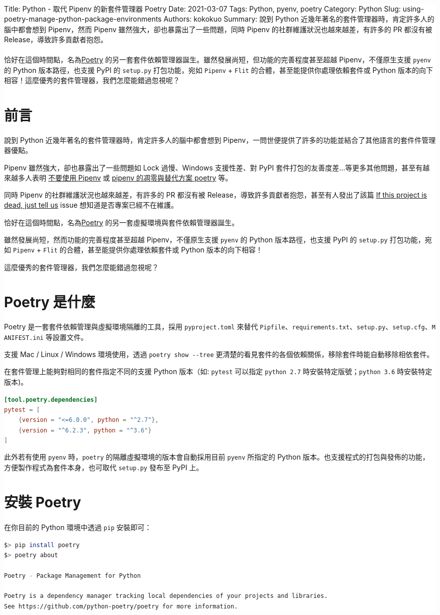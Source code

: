 Title: Python - 取代 Pipenv 的新套件管理器 Poetry
Date: 2021-03-07
Tags: Python, pyenv, poetry
Category: Python
Slug: using-poetry-manage-python-package-environments
Authors: kokokuo
Summary: 說到 Python 近幾年著名的套件管理器時，肯定許多人的腦中都會想到 Pipenv，然而 Pipenv 雖然強大，卻也暴露出了一些問題，同時 Pipenv 的社群維護狀況也越來越差，有許多的 PR 都沒有被 Release，導致許多貢獻者抱怨。<br/><br/>恰好在這個時間點，名為[Poetry](https://python-poetry.org/) 的另一套套件依賴管理器誕生。雖然發展尚短，但功能的完善程度甚至超越 Pipenv，不僅原生支援 `pyenv` 的 Python 版本路徑，也支援 PyPI 的 `setup.py` 打包功能，宛如 `Pipenv` + `Flit` 的合體，甚至能提供你處理依賴套件或 Python 版本的向下相容！這麼優秀的套件管理器，我們怎麼能錯過忽視呢？

# 前言
說到 Python 近幾年著名的套件管理器時，肯定許多人的腦中都會想到 Pipenv，一問世便提供了許多的功能並結合了其他語言的套件件管理器優點。

Pipenv 雖然強大，卻也暴露出了一些問題如 Lock 過慢、Windows 支援性差、對 PyPI 套件打包的友善度差...等更多其他問題，甚至有越來越多人表明 [不要使用 Pipenv](http://greyli.com/do-not-use-pipenv/) 或 [pipenv 的凋零與替代方案 poetry](https://blog.gslin.org/archives/2019/12/21/9347/pipenv-%E7%9A%84%E5%87%8B%E9%9B%B6%E8%88%87%E6%9B%BF%E4%BB%A3%E6%96%B9%E6%A1%88-poetry/) 等。

同時 Pipenv 的社群維護狀況也越來越差，有許多的 PR 都沒有被 Release，導致許多貢獻者抱怨，甚至有人發出了該篇 [If this project is dead, just tell us](https://github.com/pypa/pipenv/issues/4058) issue 想知道是否專案已經不在維護。

恰好在這個時間點，名為[Poetry](https://python-poetry.org/) 的另一套虛擬環境與套件依賴管理器誕生。

雖然發展尚短，然而功能的完善程度甚至超越 Pipenv，不僅原生支援 `pyenv` 的 Python 版本路徑，也支援 PyPI 的 `setup.py` 打包功能，宛如 `Pipenv` + `Flit` 的合體，甚至能提供你處理依賴套件或 Python 版本的向下相容！

這麼優秀的套件管理器，我們怎麼能錯過忽視呢？

# Poetry 是什麼
Poetry 是一套套件依賴管理與虛擬環境隔離的工具，採用 `pyproject.toml` 來替代 `Pipfile`、`requirements.txt`、`setup.py`、`setup.cfg`、`MANIFEST.ini` 等設置文件。

支援 Mac / Linux / Windows 環境使用，透過 `poetry show --tree` 更清楚的看見套件的各個依賴關係，移除套件時能自動移除相依套件。

在套件管理上能夠對相同的套件指定不同的支援 Python 版本（如: `pytest` 可以指定 `python 2.7` 時安裝特定版號；`python 3.6` 時安裝特定版本)。

```toml
[tool.poetry.dependencies]
pytest = [
    {version = "<=6.0.0", python = "^2.7"},
    {version = "^6.2.3", python = "^3.6"}
]
```

此外若有使用 `pyenv` 時，`poetry` 的隔離虛擬環境的版本會自動採用目前 `pyenv` 所指定的 Python 版本。也支援程式的打包與發佈的功能，方便製作程式為套件本身，也可取代 `setup.py` 發布至 PyPI 上。

# 安裝 Poetry
在你目前的 Python 環境中透過 `pip` 安裝即可：

```bash
$> pip install poetry
$> poetry about

Poetry - Package Management for Python

Poetry is a dependency manager tracking local dependencies of your projects and libraries.
See https://github.com/python-poetry/poetry for more information.
```
